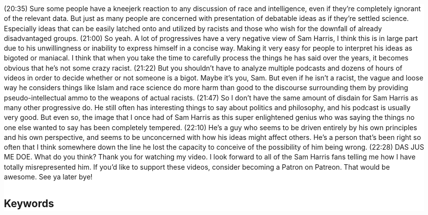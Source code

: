 (20:35) Sure some people have a kneejerk reaction to any discussion of race and intelligence, even if they’re completely ignorant of the relevant data. But just as many people are concerned with presentation of debatable ideas as if they’re settled science. Especially ideas that can be easily latched onto and utilized by racists and those who wish for the downfall of already disadvantaged groups.
(21:00) So yeah. A lot of progressives have a very negative view of Sam Harris, I think this is in large part due to his unwillingness or inability to express himself in a concise way. Making it very easy for people to interpret his ideas as bigoted or maniacal. I think that when you take the time to carefully process the things he has said over the years, it becomes obvious that he’s not some crazy racist.
(21:22) But you shouldn’t have to analyze multiple podcasts and dozens of hours of videos in order to decide whether or not someone is a bigot. Maybe it’s you, Sam. But even if he isn’t a racist, the vague and loose way he considers things like Islam and race science do more harm than good to the discourse surrounding them by providing pseudo-intellectual ammo to the weapons of actual racists.
(21:47) So I don’t have the same amount of disdain for Sam Harris as many other progressive do. He still often has interesting things to say about politics and philosophy, and his podcast is usually very good. But even so, the image that I once had of Sam Harris as this super enlightened genius who was saying the things no one else wanted to say has been completely tempered.
(22:10) He’s a guy who seems to be driven entirely by his own principles and his own perspective, and seems to be unconcerned with how his ideas might affect others. He’s a person that’s been right so often that I think somewhere down the line he lost the capacity to conceive of the possibility of him being wrong.
(22:28) DAS JUS ME DOE. What do you think? Thank you for watching my video. I look forward to all of the Sam Harris fans telling me how I have totally misrepresented him. If you’d like to support these videos, consider becoming a Patron on Patreon. That would be awesome. See ya later bye!


## Keywords